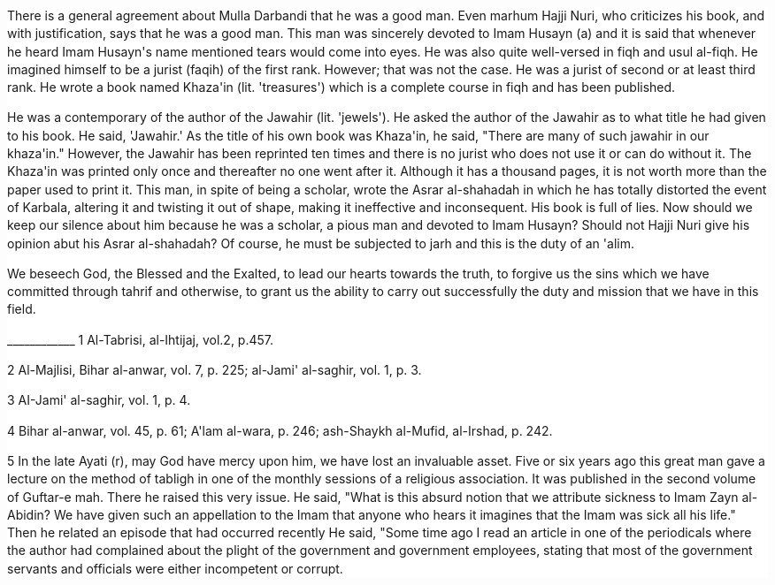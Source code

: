 There is a general agreement about Mulla Darbandi that he was a good
man. Even marhum Hajji Nuri, who criticizes his book, and with
justification, says that he was a good man. This man was sincerely
devoted to Imam Husayn (a) and it is said that whenever he heard Imam
Husayn's name mentioned tears would come into eyes. He was also quite
well-versed in fiqh and usul al-fiqh. He imagined himself to be a jurist
(faqih) of the first rank. However; that was not the case. He was a
jurist of second or at least third rank. He wrote a book named Khaza'in
(lit. 'treasures') which is a complete course in fiqh and has been
published.

He was a contemporary of the author of the Jawahir (lit. 'jewels'). He
asked the author of the Jawahir as to what title he had given to his
book. He said, 'Jawahir.' As the title of his own book was Khaza'in, he
said, "There are many of such jawahir in our khaza'in." However, the
Jawahir has been reprinted ten times and there is no jurist who does not
use it or can do without it. The Khaza'in was printed only once and
thereafter no one went after it. Although it has a thousand pages, it is
not worth more than the paper used to print it. This man, in spite of
being a scholar, wrote the Asrar al-shahadah in which he has totally
distorted the event of Karbala, altering it and twisting it out of
shape, making it ineffective and inconsequent. His book is full of lies.
Now should we keep our silence about him because he was a scholar, a
pious man and devoted to Imam Husayn? Should not Hajji Nuri give his
opinion abut his Asrar al-shahadah? Of course, he must be subjected to
jarh and this is the duty of an 'alim.

We beseech God, the Blessed and the Exalted, to lead our hearts towards
the truth, to forgive us the sins which we have committed through tahrif
and otherwise, to grant us the ability to carry out successfully the
duty and mission that we have in this field.

\_\_\_\_\_\_\_\_\_\_\_\_
1 Al-Tabrisi, al-Ihtijaj, vol.2, p.457.

2 Al-Majlisi, Bihar al-anwar, vol. 7, p. 225; al-Jami' al-saghir, vol.
1, p. 3.

3 AI-Jami' al-saghir, vol. 1, p. 4.

4 Bihar al-anwar, vol. 45, p. 61; A'lam al-wara, p. 246; ash-Shaykh
al-Mufid, al-Irshad, p. 242.

5 In the late Ayati (r), may God have mercy upon him, we have lost an
invaluable asset. Five or six years ago this great man gave a lecture on
the method of tabligh in one of the monthly sessions of a religious
association. It was published in the second volume of Guftar-e mah.
There he raised this very issue. He said, "What is this absurd notion
that we attribute sickness to Imam Zayn al-Abidin? We have given such an
appellation to the Imam that anyone who hears it imagines that the Imam
was sick all his life." Then he related an episode that had occurred
recently He said, "Some time ago I read an article in one of the
periodicals where the author had complained about the plight of the
government and government employees, stating that most of the government
servants and officials were either incompetent or corrupt.
